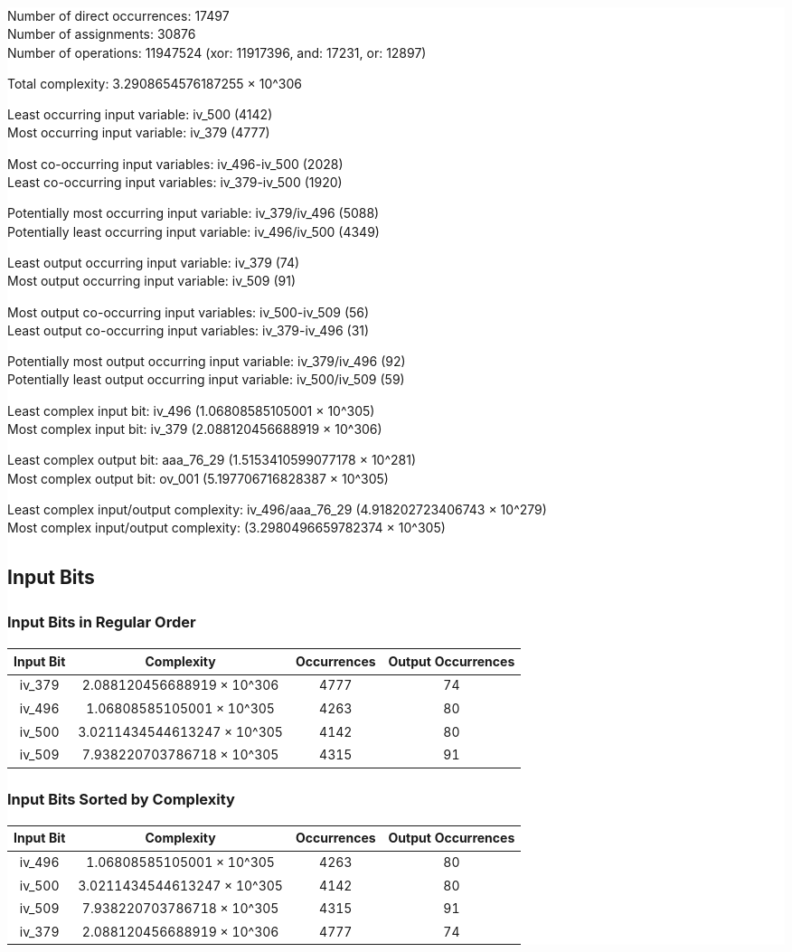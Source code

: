 Number of direct occurrences: 17497  
Number of assignments: 30876  
Number of operations: 11947524
(xor: 11917396,
and: 17231,
or: 12897)

Total complexity: 3.2908654576187255 × 10^306

Least occurring input variable: iv_500 (4142)  
Most occurring input variable: iv_379 (4777)

Most co-occurring input variables: iv_496-iv_500 (2028)  
Least co-occurring input variables: iv_379-iv_500 (1920)

Potentially most occurring input variable: iv_379/iv_496 (5088)  
Potentially least occurring input variable: iv_496/iv_500 (4349)

Least output occurring input variable: iv_379 (74)  
Most output occurring input variable: iv_509 (91)

Most output co-occurring input variables: iv_500-iv_509 (56)  
Least output co-occurring input variables: iv_379-iv_496 (31)

Potentially most output occurring input variable: iv_379/iv_496 (92)  
Potentially least output occurring input variable: iv_500/iv_509 (59)

Least complex input bit: iv_496 (1.06808585105001 × 10^305)  
Most complex input bit: iv_379 (2.088120456688919 × 10^306)

Least complex output bit: aaa_76_29 (1.5153410599077178 × 10^281)  
Most complex output bit: ov_001 (5.197706716828387 × 10^305)

Least complex input/output complexity: iv_496/aaa_76_29 (4.918202723406743 × 10^279)  
Most complex input/output complexity:  (3.2980496659782374 × 10^305)

## Input Bits

### Input Bits in Regular Order

| Input Bit | Complexity | Occurrences | Output Occurrences |
|:---------:|:----------:|:-----------:|:------------------:|
| iv_379 | 2.088120456688919 × 10^306 | 4777 | 74 |
| iv_496 | 1.06808585105001 × 10^305 | 4263 | 80 |
| iv_500 | 3.0211434544613247 × 10^305 | 4142 | 80 |
| iv_509 | 7.938220703786718 × 10^305 | 4315 | 91 |

### Input Bits Sorted by Complexity

| Input Bit | Complexity | Occurrences | Output Occurrences |
|:---------:|:----------:|:-----------:|:------------------:|
| iv_496 | 1.06808585105001 × 10^305 | 4263 | 80 |
| iv_500 | 3.0211434544613247 × 10^305 | 4142 | 80 |
| iv_509 | 7.938220703786718 × 10^305 | 4315 | 91 |
| iv_379 | 2.088120456688919 × 10^306 | 4777 | 74 |

